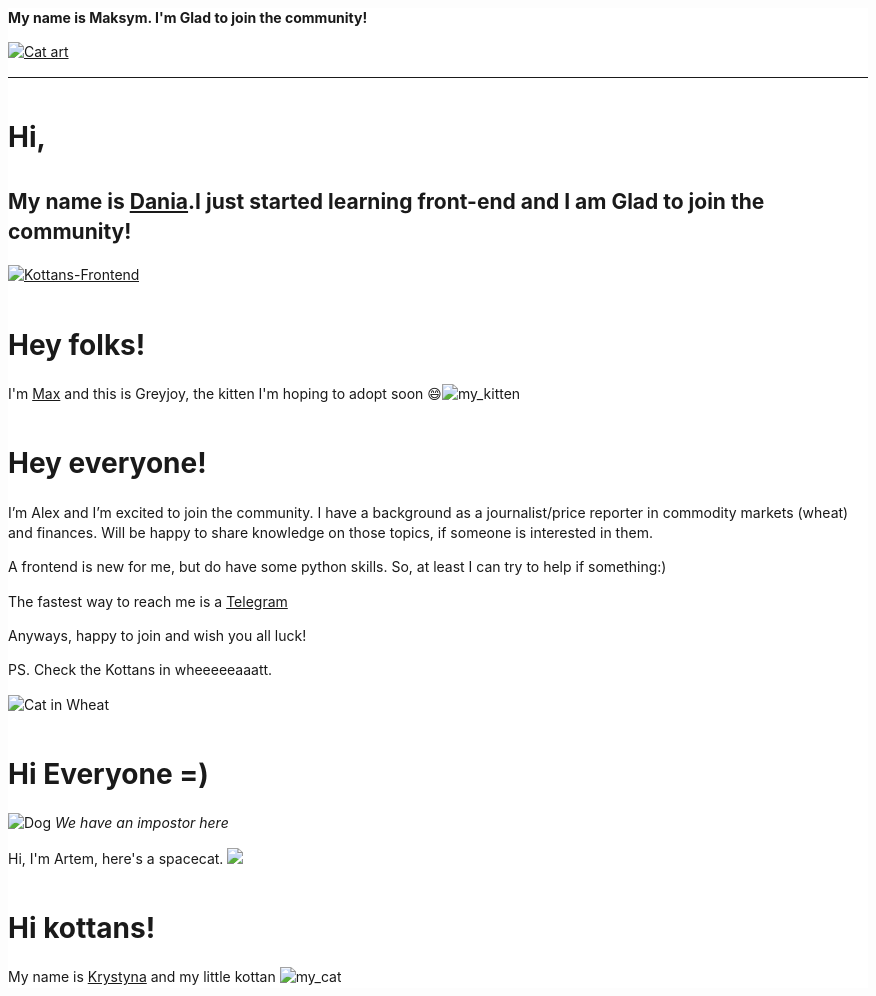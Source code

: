 **My name is Maksym. I'm Glad to join the community!**

[![Cat art](./assets/images/kottans-art.jpg)](https://github.com/kottans/frontend)

---

# Hi,

## My name is [Dania](https://github.com/DaniaB24).I just started learning front-end and I am Glad to join the community!

[![Kottans-Frontend](https://www.sciencemag.org/sites/default/files/styles/article_main_image_-_1280w__no_aspect_/public/cat_1280p_0.jpg?itok=ZPUkZ5_m)](https://github.com/kottans/frontend)

# Hey folks!

I'm [Max](https://github.com/maxpetruk) and this is Greyjoy, the kitten I'm hoping to adopt soon :smile:![my_kitten](gif/my_kitten.jpg)

# Hey everyone!

I’m Alex and I’m excited to join the community. I have a background as a journalist/price reporter in commodity markets (wheat) and finances. Will be happy to share knowledge on those topics, if someone is interested in them.

A frontend is new for me, but do have some python skills. So, at least I can try to help if something:)

The fastest way to reach me is a [Telegram](https://t.me/AlexBukha)

Anyways, happy to join and wish you all luck!

PS. Check the Kottans in wheeeeeaaatt.

![Cat in Wheat](https://github.com/WheatMan999/kottans-frontend/blob/main/random_imgs/cat_in_wheat.jpg?raw=true)

# Hi Everyone =)

![Dog](gif/download.jpg)
_We have an impostor here_

Hi, I'm Artem, here's a spacecat.
![](https://i.redd.it/vae9w3l72yn51.jpg)

# Hi kottans!

My name is [Krystyna](https://github.com/kriLEBED) and my little kottan ![my_cat](gif/Fedir.JPG)
